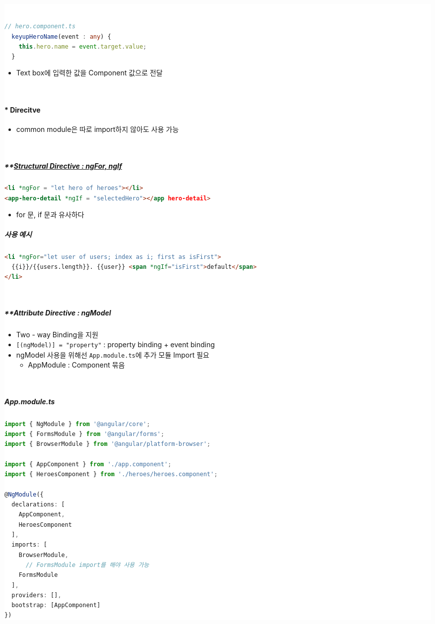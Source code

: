 <br/>

```typescript
// hero.component.ts
  keyupHeroName(event : any) {
    this.hero.name = event.target.value;
  }
```

- Text box에 입력한 값을 Component 값으로 전달

<br/>

#### * Direcitve

- common module은 따로 import하지 않아도 사용 가능

<br/>

##### **[Structural Directive : ngFor, ngIf](https://angular.io/api/common/NgForOf)

```html
<li *ngFor = "let hero of heroes"></li>
<app-hero-detail *ngIf = "selectedHero"></app hero-detail>
```

- for 문, if 문과 유사하다

##### 사용 예시

```html
<li *ngFor="let user of users; index as i; first as isFirst">
  {{i}}/{{users.length}}. {{user}} <span *ngIf="isFirst">default</span>
</li>
```

<br/>

##### **Attribute Directive : ngModel

- Two - way Binding을 지원
- `[(ngModel)] = "property"` : property binding + event binding
- ngModel 사용을 위해선 `App.module.ts`에 추가 모듈 Import 필요
  - AppModule : Component 묶음

<br/>

##### App.module.ts

```typescript
import { NgModule } from '@angular/core';
import { FormsModule } from '@angular/forms';
import { BrowserModule } from '@angular/platform-browser';

import { AppComponent } from './app.component';
import { HeroesComponent } from './heroes/heroes.component';

@NgModule({
  declarations: [
    AppComponent,
    HeroesComponent
  ],
  imports: [
    BrowserModule,
      // FormsModule import를 해야 사용 가능
    FormsModule
  ],
  providers: [],
  bootstrap: [AppComponent]
})
```